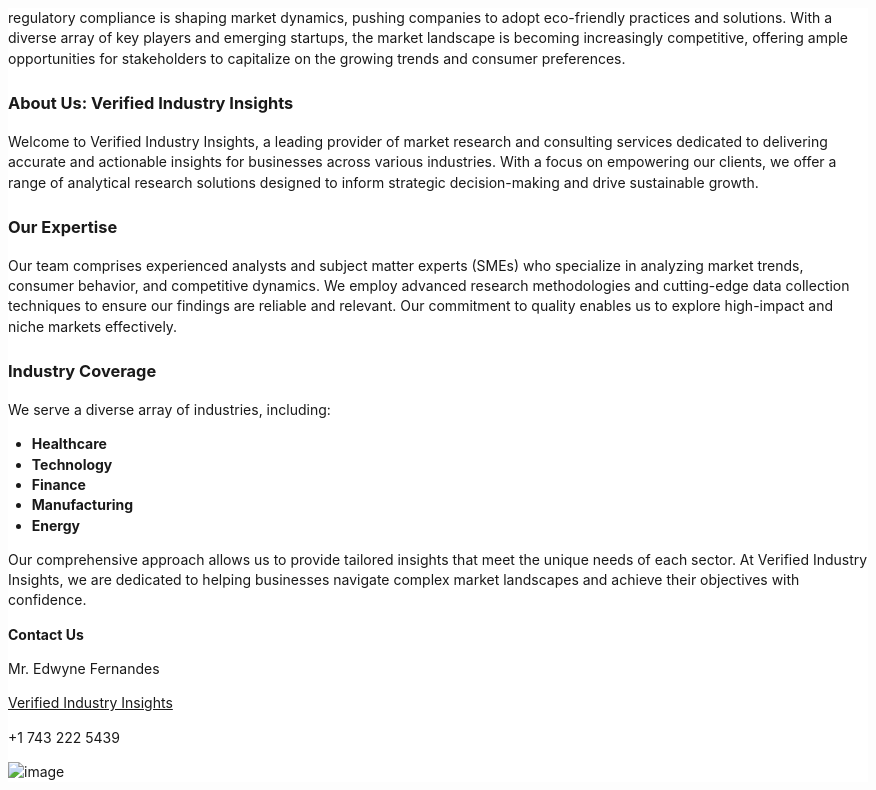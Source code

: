 regulatory compliance is shaping market dynamics, pushing companies to adopt eco-friendly practices and solutions. With a diverse array of key players and emerging startups, the market landscape is becoming increasingly competitive, offering ample opportunities for stakeholders to capitalize on the growing trends and consumer preferences.</p><h3>About Us: Verified Industry Insights</h3><p>Welcome to Verified Industry Insights, a leading provider of market research and consulting services dedicated to delivering accurate and actionable insights for businesses across various industries. With a focus on empowering our clients, we offer a range of analytical research solutions designed to inform strategic decision-making and drive sustainable growth.</p><h3>Our Expertise</h3><p>Our team comprises experienced analysts and subject matter experts (SMEs) who specialize in analyzing market trends, consumer behavior, and competitive dynamics. We employ advanced research methodologies and cutting-edge data collection techniques to ensure our findings are reliable and relevant. Our commitment to quality enables us to explore high-impact and niche markets effectively.</p><h3>Industry Coverage</h3><p>We serve a diverse array of industries, including:</p><ul><li><strong>Healthcare</strong></li><li><strong>Technology</strong></li><li><strong>Finance</strong></li><li><strong>Manufacturing</strong></li><li><strong>Energy</strong></li></ul><p>Our comprehensive approach allows us to provide tailored insights that meet the unique needs of each sector. At Verified Industry Insights, we are dedicated to helping businesses navigate complex market landscapes and achieve their objectives with confidence.</p><p><strong>Contact Us</strong></p><p>Mr. Edwyne Fernandes</p><p><a href="https://www.verifiedindustryinsights.com/">Verified Industry Insights</a></p><p>+1 743 222 5439</p>
![image](https://github.com/user-attachments/assets/9434cb27-3a6e-4677-9c95-02618f6d4047)
